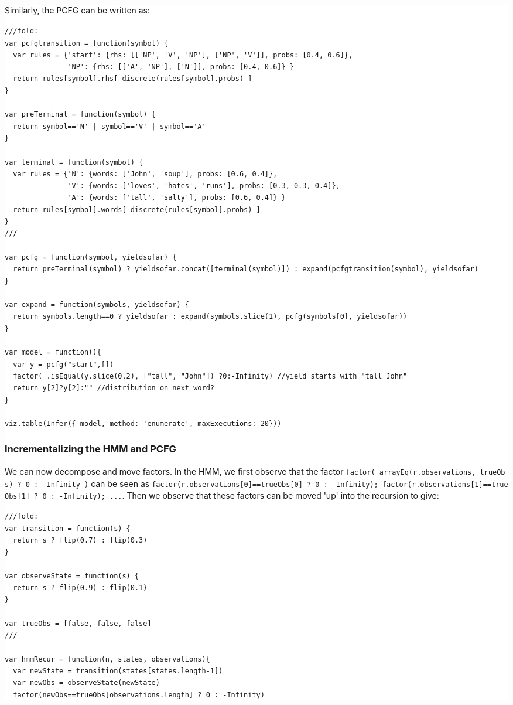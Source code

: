 Similarly, the PCFG can be written as:

~~~
///fold:
var pcfgtransition = function(symbol) {
  var rules = {'start': {rhs: [['NP', 'V', 'NP'], ['NP', 'V']], probs: [0.4, 0.6]},
               'NP': {rhs: [['A', 'NP'], ['N']], probs: [0.4, 0.6]} }
  return rules[symbol].rhs[ discrete(rules[symbol].probs) ]
}

var preTerminal = function(symbol) {
  return symbol=='N' | symbol=='V' | symbol=='A'
}

var terminal = function(symbol) {
  var rules = {'N': {words: ['John', 'soup'], probs: [0.6, 0.4]},
               'V': {words: ['loves', 'hates', 'runs'], probs: [0.3, 0.3, 0.4]},
               'A': {words: ['tall', 'salty'], probs: [0.6, 0.4]} }
  return rules[symbol].words[ discrete(rules[symbol].probs) ]
}
///

var pcfg = function(symbol, yieldsofar) {
  return preTerminal(symbol) ? yieldsofar.concat([terminal(symbol)]) : expand(pcfgtransition(symbol), yieldsofar)
}

var expand = function(symbols, yieldsofar) {
  return symbols.length==0 ? yieldsofar : expand(symbols.slice(1), pcfg(symbols[0], yieldsofar))
}

var model = function(){
  var y = pcfg("start",[])
  factor(_.isEqual(y.slice(0,2), ["tall", "John"]) ?0:-Infinity) //yield starts with "tall John"
  return y[2]?y[2]:"" //distribution on next word?
}

viz.table(Infer({ model, method: 'enumerate', maxExecutions: 20}))
~~~



### Incrementalizing the HMM and PCFG

We can now decompose and move factors. In the HMM, we first observe that the factor `factor( arrayEq(r.observations, trueObs) ? 0 : -Infinity )` can be seen as `factor(r.observations[0]==trueObs[0] ? 0 : -Infinity); factor(r.observations[1]==trueObs[1] ? 0 : -Infinity); ...`. Then we observe that these factors can be moved 'up' into the recursion to give:

~~~
///fold:
var transition = function(s) {
  return s ? flip(0.7) : flip(0.3)
}

var observeState = function(s) {
  return s ? flip(0.9) : flip(0.1)
}

var trueObs = [false, false, false]
///

var hmmRecur = function(n, states, observations){
  var newState = transition(states[states.length-1])
  var newObs = observeState(newState)
  factor(newObs==trueObs[observations.length] ? 0 : -Infinity)
~~~